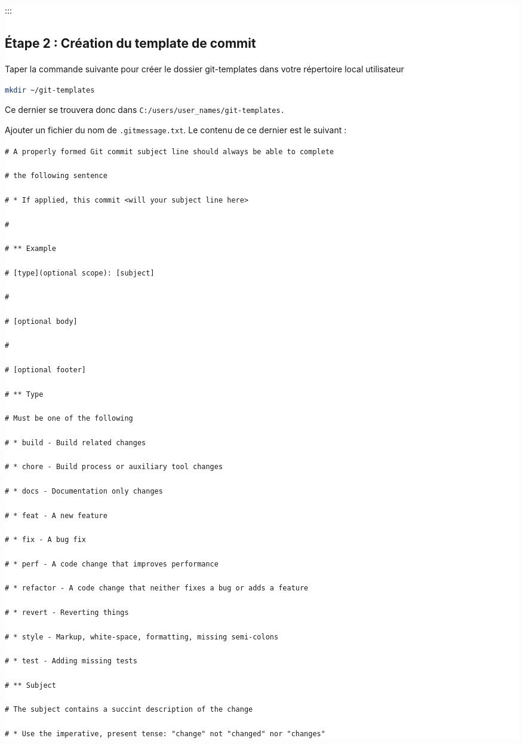 :::

## Étape 2 : Création du template de commit

Taper la commande suivante pour créer le dossier git-templates dans votre répertoire local utilisateur

```bash
mkdir ~/git-templates
```

Ce dernier se trouvera donc dans `C:/users/user_names/git-templates.`

Ajouter un fichier du nom de `.gitmessage.txt`. Le contenu de ce dernier est le suivant :

```txt
# A properly formed Git commit subject line should always be able to complete

# the following sentence

# * If applied, this commit <will your subject line here>

#

# ** Example

# [type](optional scope): [subject]

#

# [optional body]

#

# [optional footer]

# ** Type

# Must be one of the following

# * build - Build related changes

# * chore - Build process or auxiliary tool changes

# * docs - Documentation only changes

# * feat - A new feature

# * fix - A bug fix

# * perf - A code change that improves performance

# * refactor - A code change that neither fixes a bug or adds a feature

# * revert - Reverting things

# * style - Markup, white-space, formatting, missing semi-colons

# * test - Adding missing tests

# ** Subject

# The subject contains a succint description of the change

# * Use the imperative, present tense: "change" not "changed" nor "changes"

```